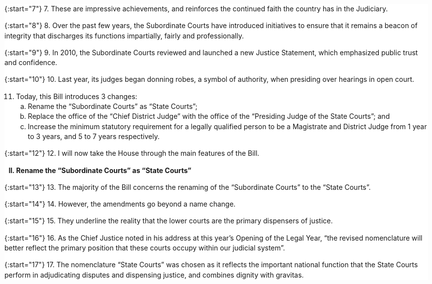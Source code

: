 {:start="7"}
7. These are impressive achievements, and reinforces the continued faith the country has in the Judiciary. 

{:start="8"}
8. Over the past few years, the Subordinate Courts have introduced initiatives to ensure that it remains a beacon of integrity that discharges its functions impartially, fairly and professionally. 

{:start="9"}
9. In 2010, the Subordinate Courts reviewed and launched a new Justice Statement, which emphasized public trust and confidence.

{:start="10"}
10. Last year, its judges began donning robes, a symbol of authority, when presiding over hearings in open court.


<ol start="11">
<li>Today, this Bill introduces 3 changes:

<ol style="list-style-type: lower-alpha">
<li>Rename  the “Subordinate Courts” as “State Courts”; </li>
<li>Replace the office of the “Chief District Judge” with the office of the “Presiding Judge of the State Courts”; and </li>
<li>Increase the minimum statutory requirement for a legally qualified person to be a Magistrate and District Judge from 1 year to 3 years, and 5 to 7 years respectively. </li>

</ol>
</li>
</ol>

{:start="12"}
12. I will now take the House through the main features of the Bill.

<ol start="2" style="list-style-type: upper-roman; font-weight: bold;">
<li> Rename the “Subordinate Courts” as “State Courts”
</li>
</ol>

{:start="13"}
13. The majority of the Bill concerns the renaming of the “Subordinate Courts” to the “State Courts”. 

{:start="14"}
14. However, the amendments go beyond a name change.

{:start="15"}
15. They underline the reality that the lower courts are the primary dispensers of justice.

{:start="16"}
16. As the Chief Justice noted in his address at this year’s Opening of the Legal Year, “the revised nomenclature will better reflect the primary position that these courts occupy within our judicial system”.

{:start="17"}
17. The nomenclature “State Courts” was chosen as it reflects the important national function that the State Courts perform in adjudicating disputes and dispensing justice, and combines dignity with gravitas.
